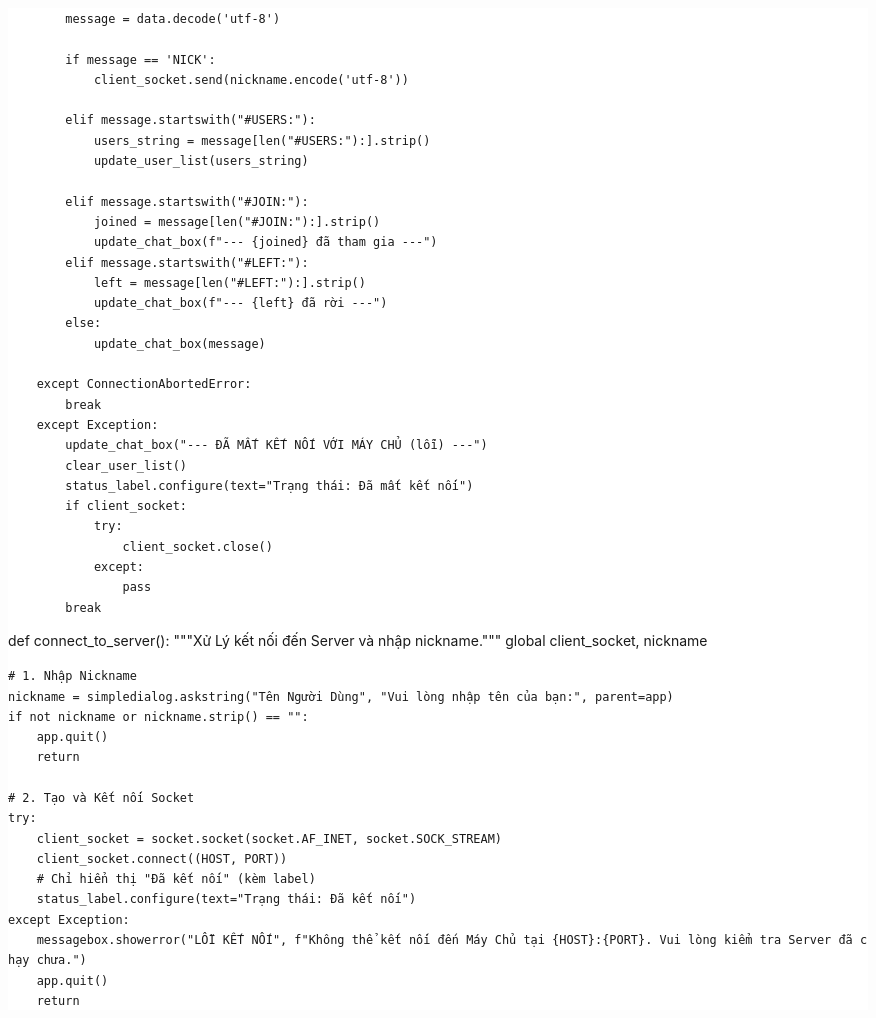             message = data.decode('utf-8')

            if message == 'NICK':
                client_socket.send(nickname.encode('utf-8'))

            elif message.startswith("#USERS:"):
                users_string = message[len("#USERS:"):].strip()
                update_user_list(users_string)

            elif message.startswith("#JOIN:"):
                joined = message[len("#JOIN:"):].strip()
                update_chat_box(f"--- {joined} đã tham gia ---")
            elif message.startswith("#LEFT:"):
                left = message[len("#LEFT:"):].strip()
                update_chat_box(f"--- {left} đã rời ---")
            else:
                update_chat_box(message)

        except ConnectionAbortedError:
            break
        except Exception:
            update_chat_box("--- ĐÃ MẤT KẾT NỐI VỚI MÁY CHỦ (lỗi) ---")
            clear_user_list()
            status_label.configure(text="Trạng thái: Đã mất kết nối")
            if client_socket:
                try:
                    client_socket.close()
                except:
                    pass
            break

def connect_to_server():
    """Xử Lý kết nối đến Server và nhập nickname."""
    global client_socket, nickname

    # 1. Nhập Nickname
    nickname = simpledialog.askstring("Tên Người Dùng", "Vui lòng nhập tên của bạn:", parent=app)
    if not nickname or nickname.strip() == "":
        app.quit()
        return

    # 2. Tạo và Kết nối Socket
    try:
        client_socket = socket.socket(socket.AF_INET, socket.SOCK_STREAM)
        client_socket.connect((HOST, PORT))
        # Chỉ hiển thị "Đã kết nối" (kèm label)
        status_label.configure(text="Trạng thái: Đã kết nối")
    except Exception:
        messagebox.showerror("LỖI KẾT NỐI", f"Không thể kết nối đến Máy Chủ tại {HOST}:{PORT}. Vui lòng kiểm tra Server đã chạy chưa.")
        app.quit()
        return
